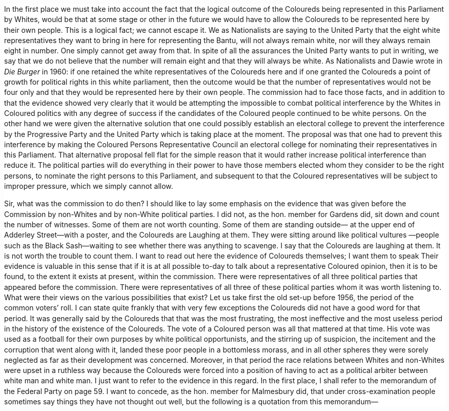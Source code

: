 <p>In the first place we must take into account the fact that the logical outcome of the Coloureds being represented in this Parliament by Whites, would be that at some stage or other in the future we would have to allow the Coloureds to be represented here by their own people. This is a logical fact; we cannot escape it. We as Nationalists are saying to the United Party that the eight white representatives they want to bring in here for representing the Bantu, will not always remain white, nor will they always remain eight in number. One simply cannot get away from that. In spite of all the assurances the United Party wants to put in writing, we say that we do not believe that the number will remain eight and that they will always be white. As Nationalists and Dawie wrote in <i>Die Burger</i> in 1960: if one retained the white representatives of the Coloureds here and if one granted the Coloureds a point of growth for political rights in this white parliament, then the outcome would be that the number of representatives would not be four only and that they would be represented here by their own people. The commission had to face those facts, and in addition to that the evidence showed very clearly that it would be attempting the impossible to combat political interference by the Whites in Coloured politics with any degree of success if the candidates of the Coloured people continued to be white persons. On the other hand we were given the alternative solution that one could possibly establish an electoral college to prevent the interference by the Progressive Party and the United Party which is taking place at the moment. The proposal was that one had to prevent this interference by making the Coloured Persons Representative Council an electoral college for nominating their representatives in this Parliament. That alternative proposal fell flat for the simple reason that it would rather increase political interference than reduce it. The political parties will do everything in their power to have those members elected whom they consider to be the right persons, to nominate the right persons to this Parliament, and subsequent to that the Coloured representatives will be subject to <span class="col_1337-1338" refersTo="page_0691"/>improper pressure, which we simply cannot allow.</p>

<p>Sir, what was the commission to do then&#x003F; I should like to lay some emphasis on the evidence that was given before the Commission by non-Whites and by non-White political parties. I did not, as the hon. member for Gardens did, sit down and count the number of witnesses. Some of them are not worth counting. Some of them are standing outside&#x2014; at the upper end of Adderley Street&#x2014;with a poster, and the Coloureds are Laughing at them. They were sitting around like political vultures &#x2014;people such as the Black Sash&#x2014;waiting to see whether there was anything to scavenge. I say that the Coloureds are laughing at them. It is not worth the trouble to count them. I want to read out here the evidence of Coloureds themselves; I want them to speak Their evidence is valuable in this sense that if it is at all possible to-day to talk about a representative Coloured opinion, then it is to be found, to the extent it exists at present, within the commission. There were representatives of all three political parties that appeared before the commission. There were representatives of all three of these political parties whom it was worth listening to. What were their views on the various possibilities that exist&#x003F; Let us take first the old set-up before 1956, the period of the common voters&#x2019; roll. I can state quite frankly that with very few exceptions the Coloureds did not have a good word for that period. It was generally said by the Coloureds that that was the most frustrating, the most ineffective and the most useless period in the history of the existence of the Coloureds. The vote of a Coloured person was all that mattered at that time. His vote was used as a football for their own purposes by white political opportunists, and the stirring up of suspicion, the incitement and the corruption that went along with it, landed these poor people in a bottomless morass, and in all other spheres they were sorely neglected as far as their development was concerned. Moreover, in that period the race relations between Whites and non-Whites were upset in a ruthless way because the Coloureds were forced into a position of having to act as a political arbiter between white man and white man. I just want to refer to the evidence in this regard. In the first place, I shall refer to the memorandum of the Federal Party on page 59. I want to concede, as the hon. member for Malmesbury did, that under cross-examination people sometimes say things they have not thought out well, but the following is a quotation from this memorandum&#x2014;</p>
